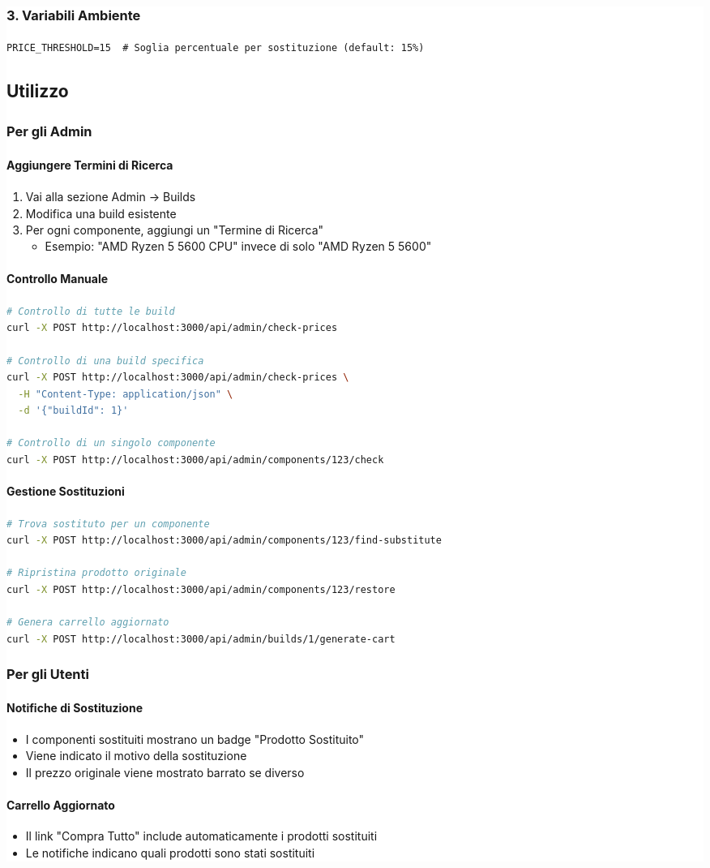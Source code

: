 ### 3. Variabili Ambiente
```env
PRICE_THRESHOLD=15  # Soglia percentuale per sostituzione (default: 15%)
```

## Utilizzo

### Per gli Admin

#### Aggiungere Termini di Ricerca
1. Vai alla sezione Admin → Builds
2. Modifica una build esistente
3. Per ogni componente, aggiungi un "Termine di Ricerca"
   - Esempio: "AMD Ryzen 5 5600 CPU" invece di solo "AMD Ryzen 5 5600"

#### Controllo Manuale
```bash
# Controllo di tutte le build
curl -X POST http://localhost:3000/api/admin/check-prices

# Controllo di una build specifica
curl -X POST http://localhost:3000/api/admin/check-prices \
  -H "Content-Type: application/json" \
  -d '{"buildId": 1}'

# Controllo di un singolo componente
curl -X POST http://localhost:3000/api/admin/components/123/check
```

#### Gestione Sostituzioni
```bash
# Trova sostituto per un componente
curl -X POST http://localhost:3000/api/admin/components/123/find-substitute

# Ripristina prodotto originale
curl -X POST http://localhost:3000/api/admin/components/123/restore

# Genera carrello aggiornato
curl -X POST http://localhost:3000/api/admin/builds/1/generate-cart
```

### Per gli Utenti

#### Notifiche di Sostituzione
- I componenti sostituiti mostrano un badge "Prodotto Sostituito"
- Viene indicato il motivo della sostituzione
- Il prezzo originale viene mostrato barrato se diverso

#### Carrello Aggiornato
- Il link "Compra Tutto" include automaticamente i prodotti sostituiti
- Le notifiche indicano quali prodotti sono stati sostituiti
